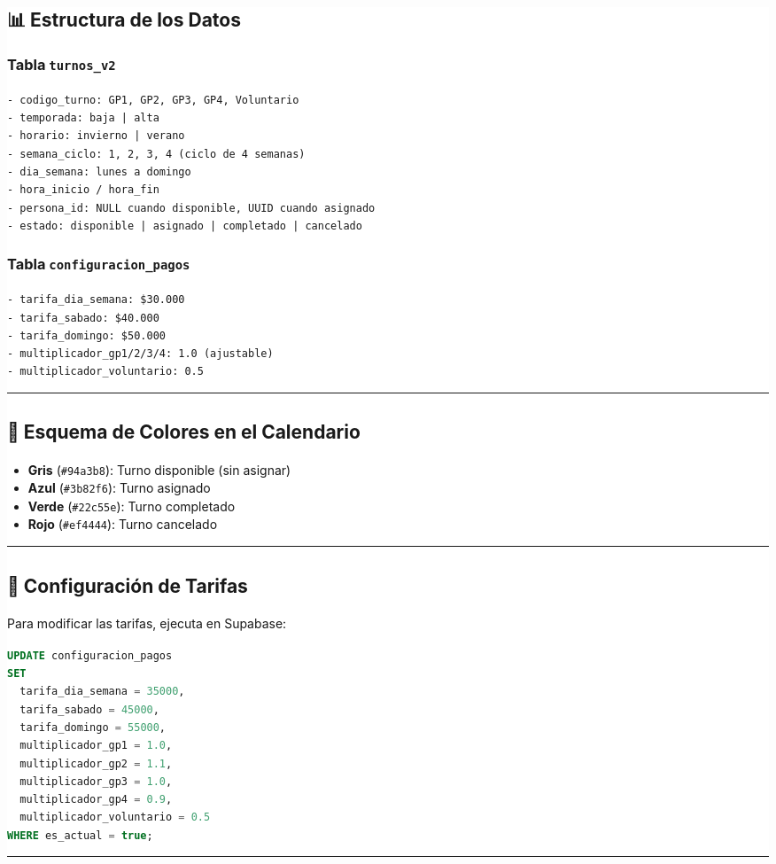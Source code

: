 
## 📊 Estructura de los Datos

### Tabla `turnos_v2`
```
- codigo_turno: GP1, GP2, GP3, GP4, Voluntario
- temporada: baja | alta
- horario: invierno | verano
- semana_ciclo: 1, 2, 3, 4 (ciclo de 4 semanas)
- dia_semana: lunes a domingo
- hora_inicio / hora_fin
- persona_id: NULL cuando disponible, UUID cuando asignado
- estado: disponible | asignado | completado | cancelado
```

### Tabla `configuracion_pagos`
```
- tarifa_dia_semana: $30.000
- tarifa_sabado: $40.000
- tarifa_domingo: $50.000
- multiplicador_gp1/2/3/4: 1.0 (ajustable)
- multiplicador_voluntario: 0.5
```

---

## 🎨 Esquema de Colores en el Calendario

- **Gris** (`#94a3b8`): Turno disponible (sin asignar)
- **Azul** (`#3b82f6`): Turno asignado
- **Verde** (`#22c55e`): Turno completado
- **Rojo** (`#ef4444`): Turno cancelado

---

## 🔧 Configuración de Tarifas

Para modificar las tarifas, ejecuta en Supabase:

```sql
UPDATE configuracion_pagos 
SET 
  tarifa_dia_semana = 35000,
  tarifa_sabado = 45000,
  tarifa_domingo = 55000,
  multiplicador_gp1 = 1.0,
  multiplicador_gp2 = 1.1,
  multiplicador_gp3 = 1.0,
  multiplicador_gp4 = 0.9,
  multiplicador_voluntario = 0.5
WHERE es_actual = true;
```

---
